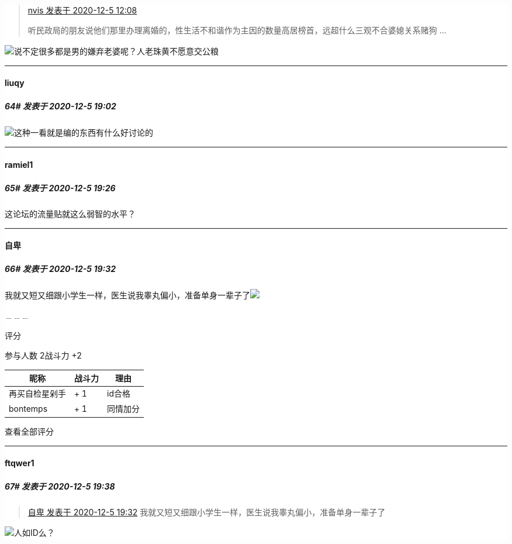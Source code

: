 
<blockquote><a href="httphttps://bbs.saraba1st.com/2b/forum.php?mod=redirect&amp;goto=findpost&amp;pid=49617256&amp;ptid=1975830" target="_blank">nvis 发表于 2020-12-5 12:08</a>

听民政局的朋友说他们那里办理离婚的，性生活不和谐作为主因的数量高居榜首，远超什么三观不合婆媳关系赌狗 ...</blockquote>
<img src="https://static.saraba1st.com/image/smiley/face2017/248.png" referrerpolicy="no-referrer">说不定很多都是男的嫌弃老婆呢？人老珠黄不愿意交公粮


-----

####  liuqy  
##### 64#       发表于 2020-12-5 19:02


<img src="https://static.saraba1st.com/image/smiley/face2017/014.png" referrerpolicy="no-referrer">这种一看就是编的东西有什么好讨论的


-----

####  ramiel1  
##### 65#       发表于 2020-12-5 19:26


这论坛的流量贴就这么弱智的水平？


-----

####  自卑  
##### 66#       发表于 2020-12-5 19:32


我就又短又细跟小学生一样，医生说我睾丸偏小，准备单身一辈子了<img src="https://static.saraba1st.com/image/smiley/face2017/186.png" referrerpolicy="no-referrer">


﹍﹍﹍

评分


 参与人数 2战斗力 +2

|昵称|战斗力|理由|
|----|---|---|
| 再买自检星剁手| + 1|id合格|
| bontemps| + 1|同情加分|


查看全部评分


-----

####  ftqwer1  
##### 67#       发表于 2020-12-5 19:38


<blockquote><a href="httphttps://bbs.saraba1st.com/2b/forum.php?mod=redirect&amp;goto=findpost&amp;pid=49621116&amp;ptid=1975830" target="_blank">自卑 发表于 2020-12-5 19:32</a>
我就又短又细跟小学生一样，医生说我睾丸偏小，准备单身一辈子了</blockquote>
<img src="https://static.saraba1st.com/image/smiley/face2017/002.png" referrerpolicy="no-referrer">人如ID么？
